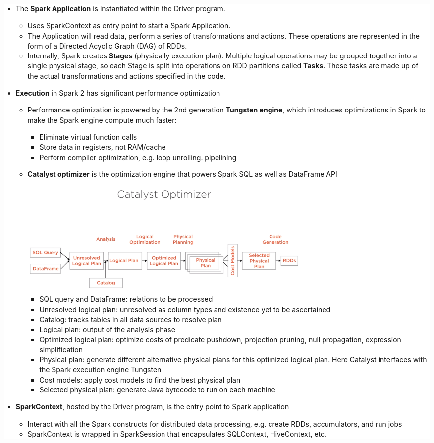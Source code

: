 - The **Spark Application** is instantiated within the Driver program.

  - Uses SparkContext as entry point to start a Spark Application.
  - The Application will read data, perform a series of transformations and actions. These operations are represented in the form of a Directed Acyclic Graph (DAG) of RDDs.
  - Internally, Spark creates **Stages** (physically execution plan). Multiple logical operations may be grouped together into a single physical stage, so each Stage is split into operations on RDD partitions called **Tasks**. These tasks are made up of the actual transformations and actions specified in the code.

- **Execution** in Spark 2 has significant performance optimization

  - Performance optimization is powered by the 2nd generation **Tungsten engine**, which introduces optimizations in Spark to make the Spark engine compute much faster:
    - Eliminate virtual function calls
    - Store data in registers, not RAM/cache
    - Perform compiler optimization, e.g. loop unrolling. pipelining

  - **Catalyst optimizer** is the optimization engine that powers Spark SQL as well as DataFrame API

    <img src="resources/spark_catalyst.png" width=550>

    - SQL query and DataFrame: relations to be processed
    - Unresolved logical plan: unresolved as column types and existence yet to be ascertained
    - Catalog: tracks tables in all data sources to resolve plan
    - Logical plan: output of the analysis phase
    - Optimized logical plan: optimize costs of predicate pushdown, projection pruning, null propagation, expression simplification
    - Physical plan: generate different alternative physical plans for this optimized logical plan. Here Catalyst interfaces with the Spark execution engine Tungsten
    - Cost models: apply cost models to find the best physical plan
    - Selected physical plan: generate Java bytecode to run on each machine

- **SparkContext**, hosted by the Driver program, is the entry point to Spark application

  - Interact with all the Spark constructs for distributed data processing, e.g. create RDDs, accumulators, and run jobs
  - SparkContext is wrapped in SparkSession that encapsulates SQLContext, HiveContext, etc.
